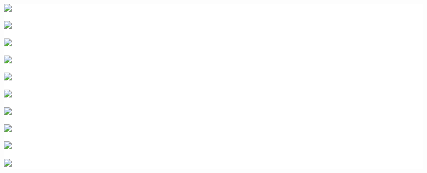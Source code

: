 </div>

<div class="jurAbsatz">

![](bgbl1_2015_j1807-1_0010.jpeg)

</div>

<div class="jurAbsatz">

![](bgbl1_2015_j1807-1_0020.jpeg)

</div>

<div class="jurAbsatz">

![](bgbl1_2015_j1807-1_0030.jpeg)

</div>

<div class="jurAbsatz">

![](bgbl1_2015_j1807-1_0040.jpeg)

</div>

<div class="jurAbsatz">

![](bgbl1_2015_j1807-1_0050.jpeg)

</div>

<div class="jurAbsatz">

![](bgbl1_2015_j1807-1_0060.jpeg)

</div>

<div class="jurAbsatz">

![](bgbl1_2015_j1807-1_0070.jpeg)

</div>

<div class="jurAbsatz">

![](bgbl1_2017_j3775-1_0010.jpeg)

</div>

<div class="jurAbsatz">

![](bgbl1_2017_j3775-1_0020.jpeg)

</div>

<div class="jurAbsatz">

![](bgbl1_2015_j1807-1_0100.jpeg)

</div>

</div>

</div>

</div>
